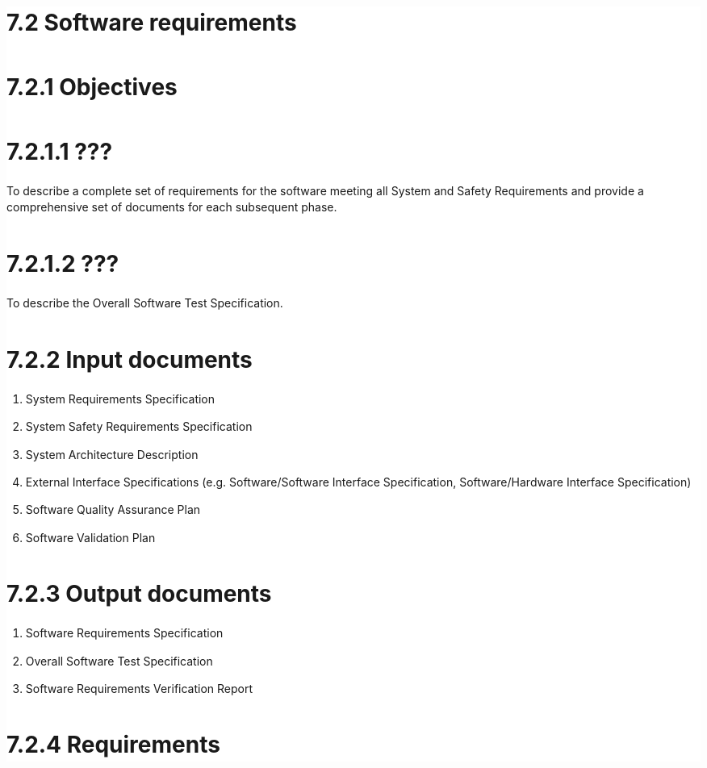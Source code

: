 

# 7.2 Software requirements



# 7.2.1 Objectives



# 7.2.1.1 ???



To describe a complete set of requirements for the software meeting all System and Safety Requirements and provide a comprehensive set of documents for each subsequent phase.



# 7.2.1.2 ???



To describe the Overall Software Test Specification.



# 7.2.2 Input documents



1. System Requirements Specification

2. System Safety Requirements Specification

3. System Architecture Description

4. External Interface Specifications (e.g. Software/Software Interface Specification, Software/Hardware Interface Specification)

5. Software Quality Assurance Plan

6. Software Validation Plan



# 7.2.3 Output documents



1. Software Requirements Specification

2. Overall Software Test Specification

3. Software Requirements Verification Report



# 7.2.4 Requirements
